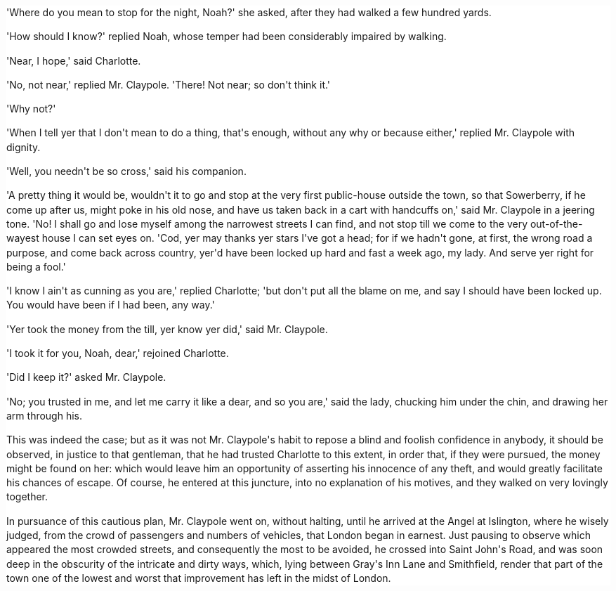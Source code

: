 'Where do you mean to stop for the night, Noah?' she asked, after they
had walked a few hundred yards.

'How should I know?' replied Noah, whose temper had been considerably
impaired by walking.

'Near, I hope,' said Charlotte.

'No, not near,' replied Mr. Claypole.  'There!  Not near; so don't
think it.'

'Why not?'

'When I tell yer that I don't mean to do a thing, that's enough,
without any why or because either,' replied Mr. Claypole with dignity.

'Well, you needn't be so cross,' said his companion.

'A pretty thing it would be, wouldn't it to go and stop at the very
first public-house outside the town, so that Sowerberry, if he come up
after us, might poke in his old nose, and have us taken back in a cart
with handcuffs on,' said Mr. Claypole in a jeering tone.  'No!  I shall
go and lose myself among the narrowest streets I can find, and not stop
till we come to the very out-of-the-wayest house I can set eyes on.
'Cod, yer may thanks yer stars I've got a head; for if we hadn't gone,
at first, the wrong road a purpose, and come back across country, yer'd
have been locked up hard and fast a week ago, my lady.  And serve yer
right for being a fool.'

'I know I ain't as cunning as you are,' replied Charlotte; 'but don't
put all the blame on me, and say I should have been locked up.  You
would have been if I had been, any way.'

'Yer took the money from the till, yer know yer did,' said Mr. Claypole.

'I took it for you, Noah, dear,' rejoined Charlotte.

'Did I keep it?' asked Mr. Claypole.

'No; you trusted in me, and let me carry it like a dear, and so you
are,' said the lady, chucking him under the chin, and drawing her arm
through his.

This was indeed the case; but as it was not Mr. Claypole's habit to
repose a blind and foolish confidence in anybody, it should be
observed, in justice to that gentleman, that he had trusted Charlotte
to this extent, in order that, if they were pursued, the money might be
found on her:  which would leave him an opportunity of asserting his
innocence of any theft, and would greatly facilitate his chances of
escape.  Of course, he entered at this juncture, into no explanation of
his motives, and they walked on very lovingly together.

In pursuance of this cautious plan, Mr. Claypole went on, without
halting, until he arrived at the Angel at Islington, where he wisely
judged, from the crowd of passengers and numbers of vehicles, that
London began in earnest.  Just pausing to observe which appeared the
most crowded streets, and consequently the most to be avoided, he
crossed into Saint John's Road, and was soon deep in the obscurity of
the intricate and dirty ways, which, lying between Gray's Inn Lane and
Smithfield, render that part of the town one of the lowest and worst
that improvement has left in the midst of London.
